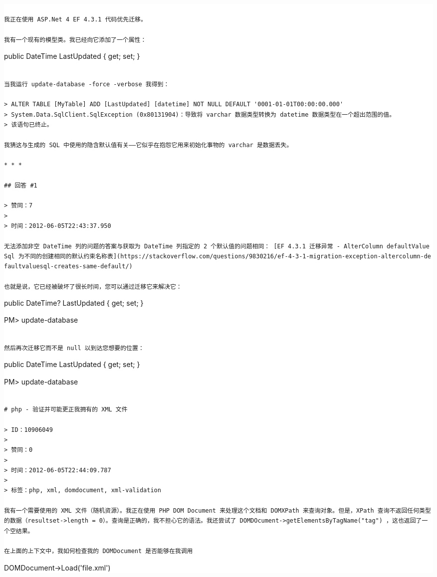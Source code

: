 ```

我正在使用 ASP.Net 4 EF 4.3.1 代码优先迁移。

我有一个现有的模型类。我已经向它添加了一个属性：

```
public DateTime LastUpdated { get; set; } 
```

当我运行 update-database -force -verbose 我得到：

> ALTER TABLE [MyTable] ADD [LastUpdated] [datetime] NOT NULL DEFAULT '0001-01-01T00:00:00.000'
> System.Data.SqlClient.SqlException (0x80131904)：导致将 varchar 数据类型转换为 datetime 数据类型在一个超出范围的值。
> 该语句已终止。

我猜这与生成的 SQL 中使用的隐含默认值有关——它似乎在抱怨它用来初始化事物的 varchar 是数据丢失。

* * *

## 回答 #1

> 赞同：7
> 
> 时间：2012-06-05T22:43:37.950

无法添加非空 DateTime 列的问题的答案与获取为 DateTime 列指定的 2 个默认值的问题相同： [EF 4.3.1 迁移异常 - AlterColumn defaultValueSql 为不同的创建相同的默认约束名称表](https://stackoverflow.com/questions/9830216/ef-4-3-1-migration-exception-altercolumn-defaultvaluesql-creates-same-default/)

也就是说，它已经被破坏了很长时间，您可以通过迁移它来解决它：

```
public DateTime? LastUpdated { get; set; }

PM> update-database 
```

然后再次迁移它而不是 null 以到达您想要的位置：

```
public DateTime LastUpdated { get; set; }

PM> update-database 
```

# php - 验证并可能更正我拥有的 XML 文件

> ID：10906049
> 
> 赞同：0
> 
> 时间：2012-06-05T22:44:09.787
> 
> 标签：php, xml, domdocument, xml-validation

我有一个需要使用的 XML 文件（随机资源）。我正在使用 PHP DOM Document 来处理这个文档和 DOMXPath 来查询对象。但是，XPath 查询不返回任何类型的数据（resultset->length = 0）。查询是正确的，我不担心它的语法。我还尝试了 DOMDOcument->getElementsByTagName("tag") ，这也返回了一个空结果。

在上面的上下文中，我如何检查我的 DOMDocument 是否能够在我调用

```
DOMDocument->Load('file.xml')
